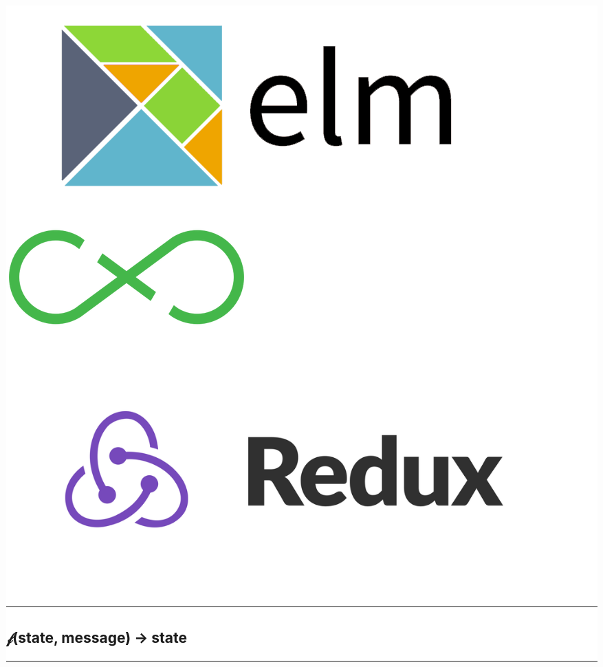 ![fit](assets/logo-elm.png)
![fit](assets/logo-flux.png)
![fit](assets/logo-redux.png)

---

## 𝒻(state, message) -> state

---